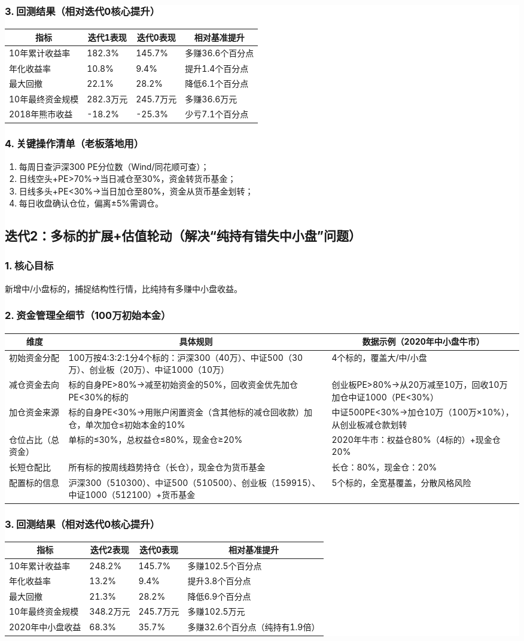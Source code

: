 ### 3. 回测结果（相对迭代0核心提升）  
| 指标                | 迭代1表现 | 迭代0表现 | 相对基准提升               |  
|---------------------|------------|------------|----------------------------|  
| 10年累计收益率      | 182.3%     | 145.7%     | 多赚36.6个百分点           |  
| 年化收益率          | 10.8%      | 9.4%       | 提升1.4个百分点            |  
| 最大回撤            | 22.1%      | 28.2%      | 降低6.1个百分点            |  
| 10年最终资金规模    | 282.3万元  | 245.7万元  | 多赚36.6万元               |  
| 2018年熊市收益      | -18.2%     | -25.3%     | 少亏7.1个百分点            |  

### 4. 关键操作清单（老板落地用）  
1. 每周日查沪深300 PE分位数（Wind/同花顺可查）；  
2. 日线空头+PE>70%→当日减仓至30%，资金转货币基金；  
3. 日线多头+PE<30%→当日加仓至80%，资金从货币基金划转；  
4. 每日收盘确认仓位，偏离±5%需调仓。  


## 迭代2：多标的扩展+估值轮动（解决“纯持有错失中小盘”问题）  
### 1. 核心目标  
新增中/小盘标的，捕捉结构性行情，比纯持有多赚中小盘收益。  

### 2. 资金管理全细节（100万初始本金）  
| 维度                | 具体规则                          | 数据示例（2020年中小盘牛市）       |  
|---------------------|-----------------------------------|-----------------------------------|  
| 初始资金分配        | 100万按4:3:2:1分4个标的：沪深300（40万）、中证500（30万）、创业板（20万）、中证1000（10万） | 4个标的，覆盖大/中/小盘          |  
| 减仓资金去向        | 标的自身PE>80%→减至初始资金的50%，回收资金优先加仓PE<30%的标的 | 创业板PE>80%→从20万减至10万，回收10万加仓中证1000（PE<30%） |  
| 加仓资金来源        | 标的自身PE<30%→用账户闲置资金（含其他标的减仓回收款）加仓，单次加仓≤初始本金的10% | 中证500PE<30%→加仓10万（100万×10%），从创业板减仓款划转 |  
| 仓位占比（总资金）  | 单标的≤30%，总权益仓≤80%，现金仓≥20% | 2020年牛市：权益仓80%（4标的）+现金仓20% |  
| 长短仓配比          | 所有标的按周线趋势持仓（长仓），现金仓为货币基金 | 长仓：80%，现金仓：20%            |  
| 配置标的信息        | 沪深300（510300）、中证500（510500）、创业板（159915）、中证1000（512100）+货币基金 | 5个标的，全宽基覆盖，分散风格风险 |  

### 3. 回测结果（相对迭代0核心提升）  
| 指标                | 迭代2表现 | 迭代0表现 | 相对基准提升               |  
|---------------------|------------|------------|----------------------------|  
| 10年累计收益率      | 248.2%     | 145.7%     | 多赚102.5个百分点          |  
| 年化收益率          | 13.2%      | 9.4%       | 提升3.8个百分点            |  
| 最大回撤            | 21.3%      | 28.2%      | 降低6.9个百分点            |  
| 10年最终资金规模    | 348.2万元  | 245.7万元  | 多赚102.5万元              |  
| 2020年中小盘收益    | 68.3%      | 35.7%      | 多赚32.6个百分点（纯持有1.9倍） |  
